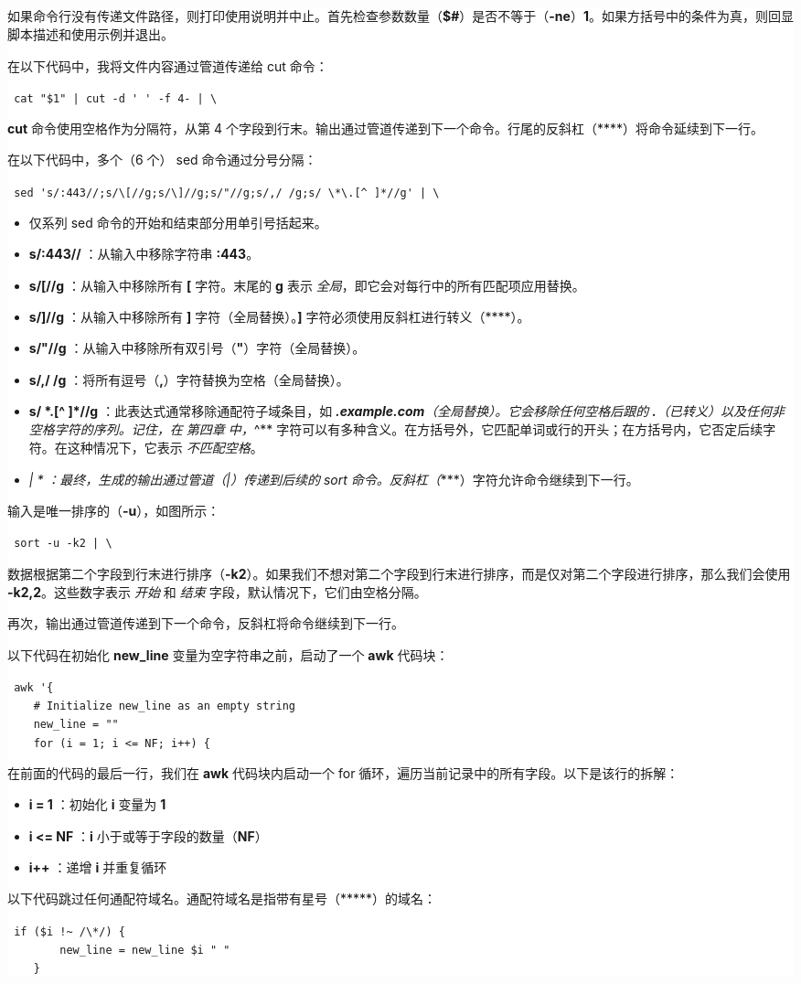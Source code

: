如果命令行没有传递文件路径，则打印使用说明并中止。首先检查参数数量（**$#**）是否不等于（**-ne**）**1**。如果方括号中的条件为真，则回显脚本描述和使用示例并退出。

在以下代码中，我将文件内容通过管道传递给 cut 命令：

```
 cat "$1" | cut -d ' ' -f 4- | \
```

**cut** 命令使用空格作为分隔符，从第 4 个字段到行末。输出通过管道传递到下一个命令。行尾的反斜杠（**\**）将命令延续到下一行。

在以下代码中，多个（6 个） sed 命令通过分号分隔：

```
 sed 's/:443//;s/\[//g;s/\]//g;s/"//g;s/,/ /g;s/ \*\.[^ ]*//g' | \
```

+   仅系列 sed 命令的开始和结束部分用单引号括起来。

+   **s/:443//** ：从输入中移除字符串 **:443**。

+   **s/\[//g** ：从输入中移除所有 **[** 字符。末尾的 **g** 表示 *全局*，即它会对每行中的所有匹配项应用替换。

+   **s/\]//g** ：从输入中移除所有 **]** 字符（全局替换）。**]** 字符必须使用反斜杠进行转义（**\**）。

+   **s/"//g** ：从输入中移除所有双引号（**"**）字符（全局替换）。

+   **s/,/ /g** ：将所有逗号（**,**）字符替换为空格（全局替换）。

+   **s/ \*\.[^ ]*//g** ：此表达式通常移除通配符子域条目，如 ***.example.com**（全局替换）。它会移除任何空格后跟的 ***.**（已转义）以及任何非空格字符的序列。记住，在 *第四章* 中，**^** 字符可以有多种含义。在方括号外，它匹配单词或行的开头；在方括号内，它否定后续字符。在这种情况下，它表示 *不匹配空格*。

+   **| \** ：最终，生成的输出通过管道（**|**）传递到后续的 sort 命令。反斜杠（**\**）字符允许命令继续到下一行。

输入是唯一排序的（**-u**），如图所示：

```
 sort -u -k2 | \
```

数据根据第二个字段到行末进行排序（**-k2**）。如果我们不想对第二个字段到行末进行排序，而是仅对第二个字段进行排序，那么我们会使用 **-k2,2**。这些数字表示 *开始* 和 *结束* 字段，默认情况下，它们由空格分隔。

再次，输出通过管道传递到下一个命令，反斜杠将命令继续到下一行。

以下代码在初始化 **new_line** 变量为空字符串之前，启动了一个 **awk** 代码块：

```
 awk '{
    # Initialize new_line as an empty string
    new_line = ""
    for (i = 1; i <= NF; i++) {
```

在前面的代码的最后一行，我们在 **awk** 代码块内启动一个 for 循环，遍历当前记录中的所有字段。以下是该行的拆解：

+   **i = 1** ：初始化 **i** 变量为 **1**

+   **i <= NF** ：**i** 小于或等于字段的数量（**NF**）

+   **i++** ：递增 **i** 并重复循环

以下代码跳过任何通配符域名。通配符域名是指带有星号（*****）的域名：

```
 if ($i !~ /\*/) {
        new_line = new_line $i " "
    }
```
